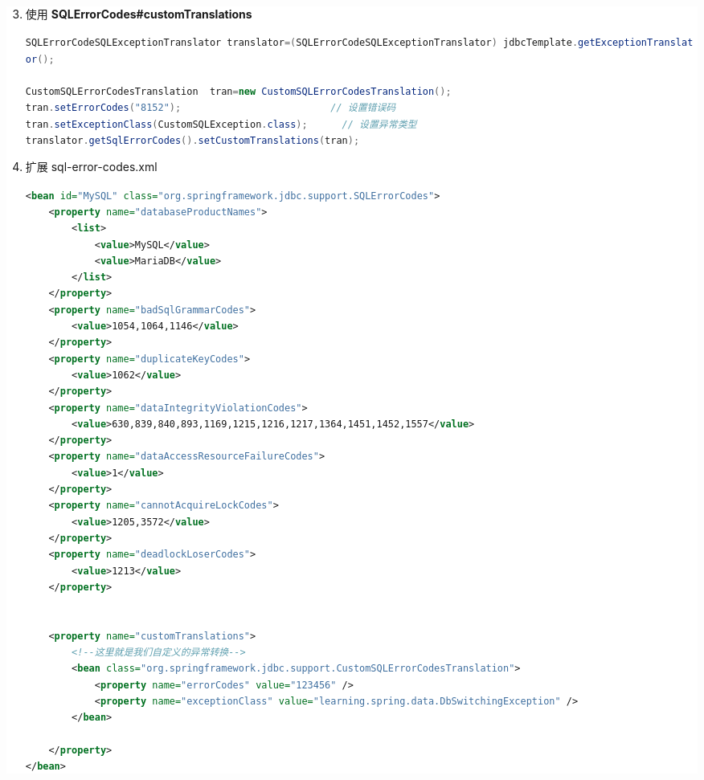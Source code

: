    

3. 使用 **SQLErrorCodes#customTranslations** 

   ~~~java
   SQLErrorCodeSQLExceptionTranslator translator=(SQLErrorCodeSQLExceptionTranslator) jdbcTemplate.getExceptionTranslator();
   			
   CustomSQLErrorCodesTranslation  tran=new CustomSQLErrorCodesTranslation();
   tran.setErrorCodes("8152");							// 设置错误码
   tran.setExceptionClass(CustomSQLException.class);	  // 设置异常类型
   translator.getSqlErrorCodes().setCustomTranslations(tran);	
   ~~~

   

4. 扩展 sql-error-codes.xml

   ~~~xml
   <bean id="MySQL" class="org.springframework.jdbc.support.SQLErrorCodes">
       <property name="databaseProductNames">
           <list>
               <value>MySQL</value>
               <value>MariaDB</value>
           </list>
       </property>
       <property name="badSqlGrammarCodes">
           <value>1054,1064,1146</value>
       </property>
       <property name="duplicateKeyCodes">
           <value>1062</value>
       </property>
       <property name="dataIntegrityViolationCodes">
           <value>630,839,840,893,1169,1215,1216,1217,1364,1451,1452,1557</value>
       </property>
       <property name="dataAccessResourceFailureCodes">
           <value>1</value>
       </property>
       <property name="cannotAcquireLockCodes">
           <value>1205,3572</value>
       </property>
       <property name="deadlockLoserCodes">
           <value>1213</value>
       </property>
       
       
       <property name="customTranslations">
           <!--这里就是我们自定义的异常转换-->
           <bean class="org.springframework.jdbc.support.CustomSQLErrorCodesTranslation">
               <property name="errorCodes" value="123456" />
               <property name="exceptionClass" value="learning.spring.data.DbSwitchingException" />
           </bean>
           
       </property>
   </bean>
   ~~~

